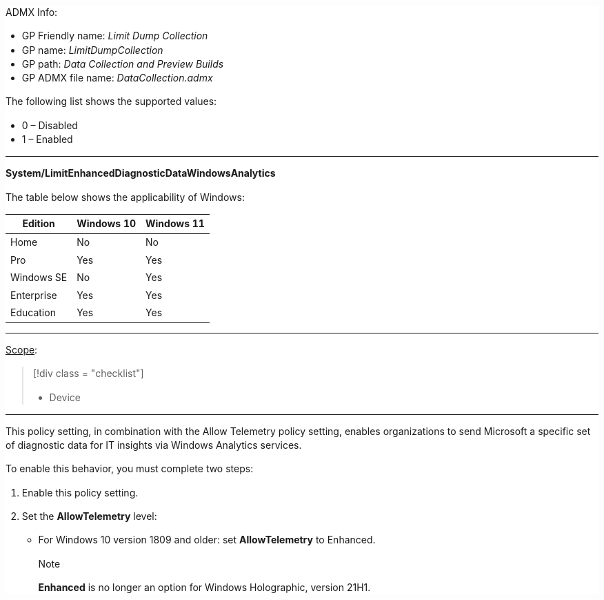 

ADMX Info:  
-   GP Friendly name: *Limit Dump Collection*
-   GP name: *LimitDumpCollection*
-   GP path: *Data Collection and Preview Builds*
-   GP ADMX file name: *DataCollection.admx*



The following list shows the supported values:

-   0 – Disabled
-   1 – Enabled



<hr/>


<a href="" id="system-limitenhanceddiagnosticdatawindowsanalytics"></a>**System/LimitEnhancedDiagnosticDataWindowsAnalytics**  


The table below shows the applicability of Windows:

|Edition|Windows 10|Windows 11|
|--- |--- |--- |
|Home|No|No|
|Pro|Yes|Yes|
|Windows SE|No|Yes|
|Enterprise|Yes|Yes|
|Education|Yes|Yes|


<hr/>


[Scope](./policy-configuration-service-provider.md#policy-scope):

> [!div class = "checklist"]
> * Device

<hr/>



This policy setting, in combination with the Allow Telemetry policy setting, enables organizations to send Microsoft a specific set of diagnostic data for IT insights via Windows Analytics services. 
 
To enable this behavior, you must complete two steps:

 1. Enable this policy setting.

 2. Set the **AllowTelemetry** level:

    - For Windows 10 version 1809 and older: set **AllowTelemetry** to Enhanced. 

      > [!NOTE]
      > **Enhanced** is no longer an option for Windows Holographic, version 21H1.
